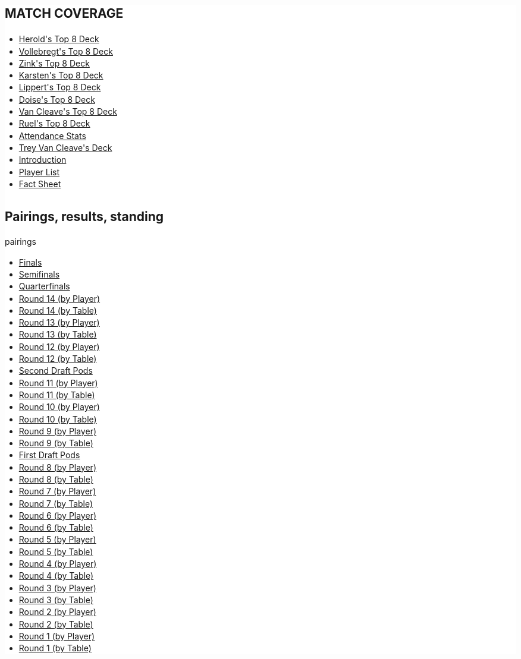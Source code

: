 
MATCH COVERAGE
--------------


* [Herold's Top 8 Deck](/en/articles/archive/event-coverage/jim-herolds-top-8-deck-2001-02-25)
* [Vollebregt's Top 8 Deck](/en/articles/archive/event-coverage/joost-vollebregts-top-8-deck-2001-02-25)
* [Zink's Top 8 Deck](/en/articles/archive/event-coverage/daniel-zinks-top-8-deck-2001-02-25)
* [Karsten's Top 8 Deck](/en/articles/archive/event-coverage/frank-karstens-top-8-deck-2001-02-25)
* [Lippert's Top 8 Deck](/en/articles/archive/event-coverage/christoph-lipperts-top-8-deck-2001-02-25)
* [Doise's Top 8 Deck](/en/articles/archive/event-coverage/jan-doises-top-8-deck-2001-02-25)
* [Van Cleave's Top 8 Deck](/en/articles/archive/event-coverage/trey-van-cleaves-top-8-deck-2001-02-25)
* [Ruel's Top 8 Deck](/en/articles/archive/event-coverage/antoine-ruels-top-8-deck-2015-10-15)
* [Attendance Stats](/en/articles/archive/event-coverage/grand-prix-cologne-attendance-statistics-2015-10-15)
* [Trey Van Cleave's Deck](/en/articles/archive/event-coverage/sealed-deck-building-trey-van-cleave-2001-02-24)
* [Introduction](/en/articles/archive/event-coverage/welcome-grand-prix-cologne-2015-10-15)
* [Player List](/en/articles/archive/event-coverage/grand-prix-cologne-player-list-2015-10-15)
* [Fact Sheet](/en/articles/archive/event-coverage/2001-grand-prix-cologne-coverage-2015-10-15-0)


Pairings, results, standing
---------------------------



pairings


* [Finals](/en/articles/archive/event-coverage/finals-pairing-2015-10-15-4)
* [Semifinals](/en/articles/archive/event-coverage/semifinal-pairings-2015-10-15-4)
* [Quarterfinals](/en/articles/archive/event-coverage/quarterfinal-pairings-2015-10-15-4)
* [Round 14 (by Player)](/en/articles/archive/event-coverage/round-14-pairings-player-2015-10-15-2)
* [Round 14 (by Table)](/en/articles/archive/event-coverage/round-14-pairings-table-2015-10-15-2)
* [Round 13 (by Player)](/en/articles/archive/event-coverage/round-13-pairings-player-2015-10-15-4)
* [Round 13 (by Table)](/en/articles/archive/event-coverage/round-13-pairings-table-2015-10-15-4)
* [Round 12 (by Player)](/en/articles/archive/event-coverage/round-12-pairings-player-2015-10-15-4)
* [Round 12 (by Table)](/en/articles/archive/event-coverage/round-12-pairings-table-2015-10-15-4)
* [Second Draft Pods](/en/articles/archive/event-coverage/second-draft-pods-2015-10-15-2)
* [Round 11 (by Player)](/en/articles/archive/event-coverage/round-11-pairings-player-2015-10-15-4)
* [Round 11 (by Table)](/en/articles/archive/event-coverage/round-11-pairings-table-2015-10-15-4)
* [Round 10 (by Player)](/en/articles/archive/event-coverage/round-10-pairings-player-2015-10-15-4)
* [Round 10 (by Table)](/en/articles/archive/event-coverage/round-10-pairings-table-2015-10-15-4)
* [Round 9 (by Player)](/en/articles/archive/event-coverage/round-9-pairings-player-2015-10-15-4)
* [Round 9 (by Table)](/en/articles/archive/event-coverage/round-9-pairings-table-2015-10-15-4)
* [First Draft Pods](/en/articles/archive/event-coverage/first-draft-pods-2015-10-15-2)
* [Round 8 (by Player)](/en/articles/archive/event-coverage/round-8-pairings-player-2015-10-15-4)
* [Round 8 (by Table)](/en/articles/archive/event-coverage/round-8-pairings-table-2015-10-15-4)
* [Round 7 (by Player)](/en/articles/archive/event-coverage/round-7-pairings-player-2015-10-15-4)
* [Round 7 (by Table)](/en/articles/archive/event-coverage/round-7-pairings-table-2015-10-15-4)
* [Round 6 (by Player)](/en/articles/archive/event-coverage/round-6-pairings-player-2015-10-15-4)
* [Round 6 (by Table)](/en/articles/archive/event-coverage/round-6-pairings-table-2015-10-15-4)
* [Round 5 (by Player)](/en/articles/archive/event-coverage/round-5-pairings-player-2015-10-15-4)
* [Round 5 (by Table)](/en/articles/archive/event-coverage/round-5-pairings-table-2015-10-15-4)
* [Round 4 (by Player)](/en/articles/archive/event-coverage/round-4-pairings-player-2015-10-15-4)
* [Round 4 (by Table)](/en/articles/archive/event-coverage/round-4-pairings-table-2015-10-15-4)
* [Round 3 (by Player)](/en/articles/archive/event-coverage/round-3-pairings-player-2015-10-15-4)
* [Round 3 (by Table)](/en/articles/archive/event-coverage/round-3-pairings-table-2015-10-15-4)
* [Round 2 (by Player)](/en/articles/archive/event-coverage/round-2-pairings-player-2015-10-15-4)
* [Round 2 (by Table)](/en/articles/archive/event-coverage/round-2-pairings-table-2015-10-15-4)
* [Round 1 (by Player)](/en/articles/archive/event-coverage/round-1-pairings-player-2015-10-15-4)
* [Round 1 (by Table)](/en/articles/archive/event-coverage/round-1-pairings-table-2015-10-15-4)

